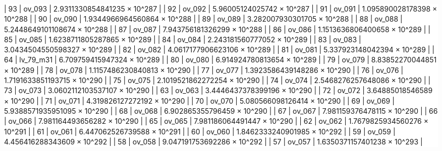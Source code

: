 | 93 | ov_093 | 2.9311330854841235 × 10^287 |
| 92 | ov_092 | 5.96005124025742 × 10^287 |
| 91 | ov_091 | 1.095890028178398 × 10^288 |
| 90 | ov_090 | 1.9344966964560864 × 10^288 |
| 89 | ov_089 | 3.282007930301705 × 10^288 |
| 88 | ov_088 | 5.2448649101108674 × 10^288 |
| 87 | ov_087 | 7.943756181326299 × 10^288 |
| 86 | ov_086 | 1.1513636806400658 × 10^289 |
| 85 | ov_085 | 1.6238711805287865 × 10^289 |
| 84 | ov_084 | 2.243181560777052 × 10^289 |
| 83 | ov_083 | 3.0434504550598327 × 10^289 |
| 82 | ov_082 | 4.0617177906623106 × 10^289 |
| 81 | ov_081 | 5.337923148042394 × 10^289 |
| 64 | lv_79_m31 | 6.709759415947324 × 10^289 |
| 80 | ov_080 | 6.914924780813654 × 10^289 |
| 79 | ov_079 | 8.83852270044851 × 10^289 |
| 78 | ov_078 | 1.1157486230840813 × 10^290 |
| 77 | ov_077 | 1.3923586439148286 × 10^290 |
| 76 | ov_076 | 1.7191633851193715 × 10^290 |
| 75 | ov_075 | 2.1019521862272254 × 10^290 |
| 74 | ov_074 | 2.5468276257648086 × 10^290 |
| 73 | ov_073 | 3.0602112103537107 × 10^290 |
| 63 | ov_063 | 3.4446437378399196 × 10^290 |
| 72 | ov_072 | 3.64885018546589 × 10^290 |
| 71 | ov_071 | 4.319826127272192 × 10^290 |
| 70 | ov_070 | 5.080566098126414 × 10^290 |
| 69 | ov_069 | 5.9388571935951095 × 10^290 |
| 68 | ov_068 | 6.902865355796459 × 10^290 |
| 67 | ov_067 | 7.981159376478115 × 10^290 |
| 66 | ov_066 | 7.981164493656282 × 10^290 |
| 65 | ov_065 | 7.981186064491447 × 10^290 |
| 62 | ov_062 | 1.7679825934560276 × 10^291 |
| 61 | ov_061 | 6.447062526739588 × 10^291 |
| 60 | ov_060 | 1.8462333240901985 × 10^292 |
| 59 | ov_059 | 4.456416288343609 × 10^292 |
| 58 | ov_058 | 9.047191753692286 × 10^292 |
| 57 | ov_057 | 1.6350371157401238 × 10^293 |
